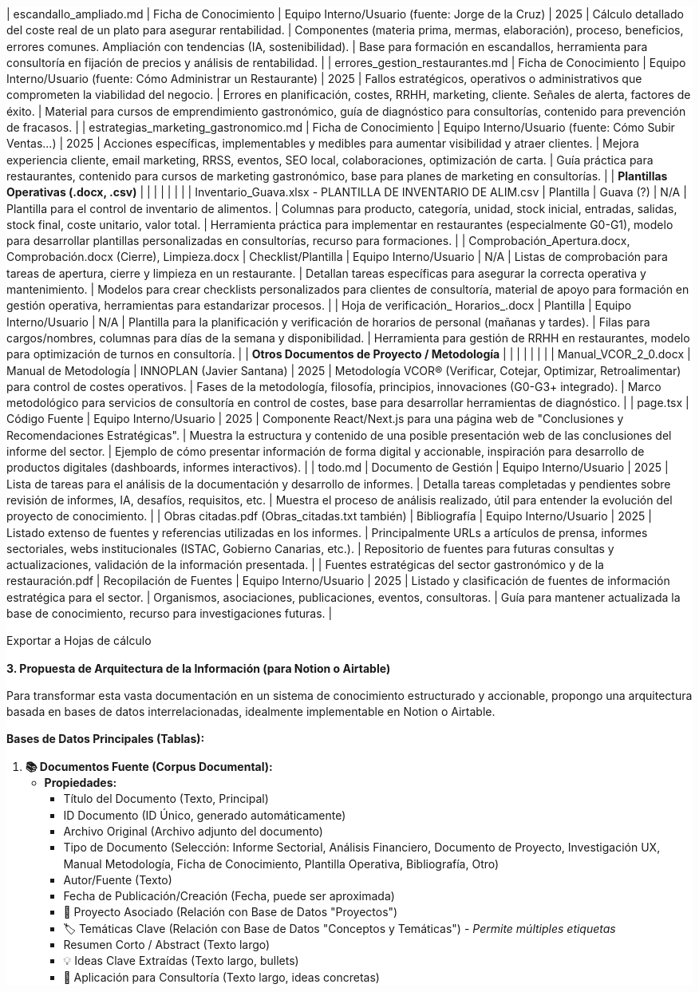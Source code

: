 | escandallo\_ampliado.md | Ficha de Conocimiento | Equipo Interno/Usuario (fuente: Jorge de la Cruz) | 2025 | Cálculo detallado del coste real de un plato para asegurar rentabilidad. | Componentes (materia prima, mermas, elaboración), proceso, beneficios, errores comunes. Ampliación con tendencias (IA, sostenibilidad). | Base para formación en escandallos, herramienta para consultoría en fijación de precios y análisis de rentabilidad. |
| errores\_gestion\_restaurantes.md | Ficha de Conocimiento | Equipo Interno/Usuario (fuente: Cómo Administrar un Restaurante) | 2025 | Fallos estratégicos, operativos o administrativos que comprometen la viabilidad del negocio. | Errores en planificación, costes, RRHH, marketing, cliente. Señales de alerta, factores de éxito. | Material para cursos de emprendimiento gastronómico, guía de diagnóstico para consultorías, contenido para prevención de fracasos. |
| estrategias\_marketing\_gastronomico.md | Ficha de Conocimiento | Equipo Interno/Usuario (fuente: Cómo Subir Ventas...) | 2025 | Acciones específicas, implementables y medibles para aumentar visibilidad y atraer clientes. | Mejora experiencia cliente, email marketing, RRSS, eventos, SEO local, colaboraciones, optimización de carta. | Guía práctica para restaurantes, contenido para cursos de marketing gastronómico, base para planes de marketing en consultorías. |
| **Plantillas Operativas (.docx, .csv)** |  |  |  |  |  |  |
| Inventario\_Guava.xlsx - PLANTILLA DE INVENTARIO DE ALIM.csv | Plantilla | Guava (?) | N/A | Plantilla para el control de inventario de alimentos. | Columnas para producto, categoría, unidad, stock inicial, entradas, salidas, stock final, coste unitario, valor total. | Herramienta práctica para implementar en restaurantes (especialmente G0-G1), modelo para desarrollar plantillas personalizadas en consultorías, recurso para formaciones. |
| Comprobación\_Apertura.docx, Comprobación.docx (Cierre), Limpieza.docx | Checklist/Plantilla | Equipo Interno/Usuario | N/A | Listas de comprobación para tareas de apertura, cierre y limpieza en un restaurante. | Detallan tareas específicas para asegurar la correcta operativa y mantenimiento. | Modelos para crear checklists personalizados para clientes de consultoría, material de apoyo para formación en gestión operativa, herramientas para estandarizar procesos. |
| Hoja de verificación\_ Horarios\_.docx | Plantilla | Equipo Interno/Usuario | N/A | Plantilla para la planificación y verificación de horarios de personal (mañanas y tardes). | Filas para cargos/nombres, columnas para días de la semana y disponibilidad. | Herramienta para gestión de RRHH en restaurantes, modelo para optimización de turnos en consultoría. |
| **Otros Documentos de Proyecto / Metodología** |  |  |  |  |  |  |
| Manual\_VCOR\_2\_0.docx | Manual de Metodología | INNOPLAN (Javier Santana) | 2025 | Metodología VCOR® (Verificar, Cotejar, Optimizar, Retroalimentar) para control de costes operativos. | Fases de la metodología, filosofía, principios, innovaciones (G0-G3+ integrado). | Marco metodológico para servicios de consultoría en control de costes, base para desarrollar herramientas de diagnóstico. |
| page.tsx | Código Fuente | Equipo Interno/Usuario | 2025 | Componente React/Next.js para una página web de "Conclusiones y Recomendaciones Estratégicas". | Muestra la estructura y contenido de una posible presentación web de las conclusiones del informe del sector. | Ejemplo de cómo presentar información de forma digital y accionable, inspiración para desarrollo de productos digitales (dashboards, informes interactivos). |
| todo.md | Documento de Gestión | Equipo Interno/Usuario | 2025 | Lista de tareas para el análisis de la documentación y desarrollo de informes. | Detalla tareas completadas y pendientes sobre revisión de informes, IA, desafíos, requisitos, etc. | Muestra el proceso de análisis realizado, útil para entender la evolución del proyecto de conocimiento. |
| Obras citadas.pdf (Obras\_citadas.txt también) | Bibliografía | Equipo Interno/Usuario | 2025 | Listado extenso de fuentes y referencias utilizadas en los informes. | Principalmente URLs a artículos de prensa, informes sectoriales, webs institucionales (ISTAC, Gobierno Canarias, etc.). | Repositorio de fuentes para futuras consultas y actualizaciones, validación de la información presentada. |
| Fuentes estratégicas del sector gastronómico y de la restauración.pdf | Recopilación de Fuentes | Equipo Interno/Usuario | 2025 | Listado y clasificación de fuentes de información estratégica para el sector. | Organismos, asociaciones, publicaciones, eventos, consultoras. | Guía para mantener actualizada la base de conocimiento, recurso para investigaciones futuras. |

Exportar a Hojas de cálculo

**3. Propuesta de Arquitectura de la Información (para Notion o Airtable)**

Para transformar esta vasta documentación en un sistema de conocimiento estructurado y accionable, propongo una arquitectura basada en bases de datos interrelacionadas, idealmente implementable en Notion o Airtable.

**Bases de Datos Principales (Tablas):**

1. **📚 Documentos Fuente (Corpus Documental):**
   * **Propiedades:**
     + Título del Documento (Texto, Principal)
     + ID Documento (ID Único, generado automáticamente)
     + Archivo Original (Archivo adjunto del documento)
     + Tipo de Documento (Selección: Informe Sectorial, Análisis Financiero, Documento de Proyecto, Investigación UX, Manual Metodología, Ficha de Conocimiento, Plantilla Operativa, Bibliografía, Otro)
     + Autor/Fuente (Texto)
     + Fecha de Publicación/Creación (Fecha, puede ser aproximada)
     + 🔗 Proyecto Asociado (Relación con Base de Datos "Proyectos")
     + 🏷️ Temáticas Clave (Relación con Base de Datos "Conceptos y Temáticas") - *Permite múltiples etiquetas*
     + Resumen Corto / Abstract (Texto largo)
     + 💡 Ideas Clave Extraídas (Texto largo, bullets)
     + 🚀 Aplicación para Consultoría (Texto largo, ideas concretas)
